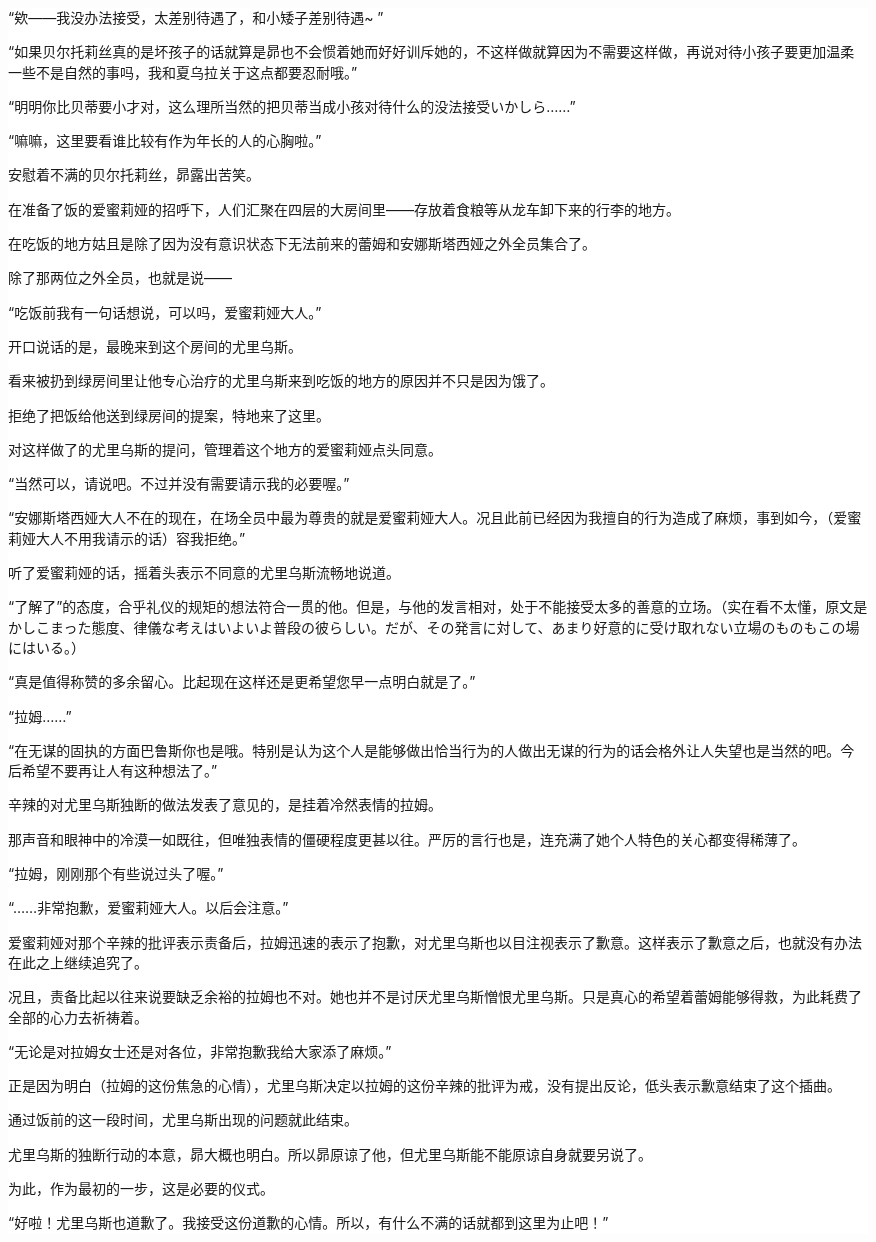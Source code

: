 “欸——我没办法接受，太差别待遇了，和小矮子差别待遇~ ”

“如果贝尔托莉丝真的是坏孩子的话就算是昴也不会惯着她而好好训斥她的，不这样做就算因为不需要这样做，再说对待小孩子要更加温柔一些不是自然的事吗，我和夏乌拉关于这点都要忍耐哦。”

“明明你比贝蒂要小才对，这么理所当然的把贝蒂当成小孩对待什么的没法接受いかしら……”

“嘛嘛，这里要看谁比较有作为年长的人的心胸啦。”

安慰着不满的贝尔托莉丝，昴露出苦笑。

在准备了饭的爱蜜莉娅的招呼下，人们汇聚在四层的大房间里——存放着食粮等从龙车卸下来的行李的地方。

在吃饭的地方姑且是除了因为没有意识状态下无法前来的蕾姆和安娜斯塔西娅之外全员集合了。

除了那两位之外全员，也就是说——

“吃饭前我有一句话想说，可以吗，爱蜜莉娅大人。”

开口说话的是，最晚来到这个房间的尤里乌斯。

看来被扔到绿房间里让他专心治疗的尤里乌斯来到吃饭的地方的原因并不只是因为饿了。

拒绝了把饭给他送到绿房间的提案，特地来了这里。

对这样做了的尤里乌斯的提问，管理着这个地方的爱蜜莉娅点头同意。

“当然可以，请说吧。不过并没有需要请示我的必要喔。”

“安娜斯塔西娅大人不在的现在，在场全员中最为尊贵的就是爱蜜莉娅大人。况且此前已经因为我擅自的行为造成了麻烦，事到如今，（爱蜜莉娅大人不用我请示的话）容我拒绝。”

听了爱蜜莉娅的话，摇着头表示不同意的尤里乌斯流畅地说道。

“了解了”的态度，合乎礼仪的规矩的想法符合一贯的他。但是，与他的发言相对，处于不能接受太多的善意的立场。（实在看不太懂，原文是かしこまった態度、律儀な考えはいよいよ普段の彼らしい。だが、その発言に対して、あまり好意的に受け取れない立場のものもこの場にはいる。）

“真是值得称赞的多余留心。比起现在这样还是更希望您早一点明白就是了。”

“拉姆……”

“在无谋的固执的方面巴鲁斯你也是哦。特别是认为这个人是能够做出恰当行为的人做出无谋的行为的话会格外让人失望也是当然的吧。今后希望不要再让人有这种想法了。”

辛辣的对尤里乌斯独断的做法发表了意见的，是挂着冷然表情的拉姆。

那声音和眼神中的冷漠一如既往，但唯独表情的僵硬程度更甚以往。严厉的言行也是，连充满了她个人特色的关心都变得稀薄了。

“拉姆，刚刚那个有些说过头了喔。”

“……非常抱歉，爱蜜莉娅大人。以后会注意。”

爱蜜莉娅对那个辛辣的批评表示责备后，拉姆迅速的表示了抱歉，对尤里乌斯也以目注视表示了歉意。这样表示了歉意之后，也就没有办法在此之上继续追究了。

况且，责备比起以往来说要缺乏余裕的拉姆也不对。她也并不是讨厌尤里乌斯憎恨尤里乌斯。只是真心的希望着蕾姆能够得救，为此耗费了全部的心力去祈祷着。

“无论是对拉姆女士还是对各位，非常抱歉我给大家添了麻烦。”

正是因为明白（拉姆的这份焦急的心情），尤里乌斯决定以拉姆的这份辛辣的批评为戒，没有提出反论，低头表示歉意结束了这个插曲。

通过饭前的这一段时间，尤里乌斯出现的问题就此结束。

尤里乌斯的独断行动的本意，昴大概也明白。所以昴原谅了他，但尤里乌斯能不能原谅自身就要另说了。

为此，作为最初的一步，这是必要的仪式。

“好啦！尤里乌斯也道歉了。我接受这份道歉的心情。所以，有什么不满的话就都到这里为止吧！”
